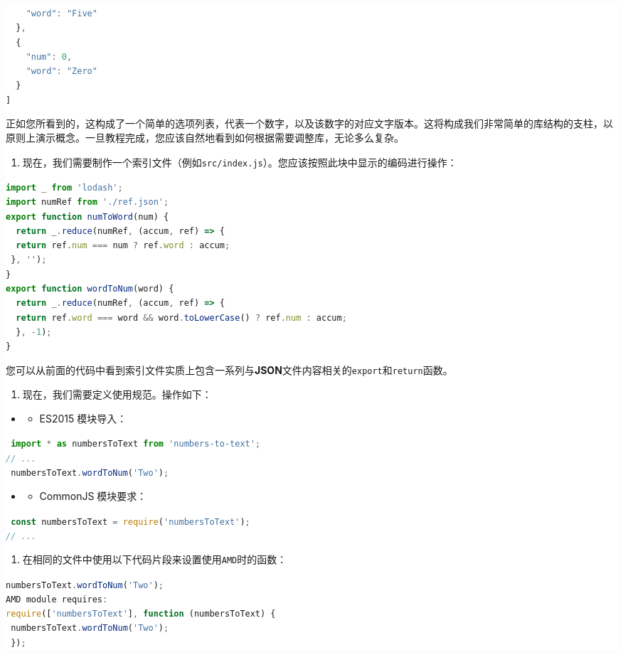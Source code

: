 ```js
    "word": "Five"
  },
  {
    "num": 0,
    "word": "Zero"
  }
]
```

正如您所看到的，这构成了一个简单的选项列表，代表一个数字，以及该数字的对应文字版本。这将构成我们非常简单的库结构的支柱，以原则上演示概念。一旦教程完成，您应该自然地看到如何根据需要调整库，无论多么复杂。

1.  现在，我们需要制作一个索引文件（例如`src/index.js`）。您应该按照此块中显示的编码进行操作：

```js
import _ from 'lodash';
import numRef from './ref.json';
export function numToWord(num) {
  return _.reduce(numRef, (accum, ref) => {
  return ref.num === num ? ref.word : accum;
 }, '');
}
export function wordToNum(word) {
  return _.reduce(numRef, (accum, ref) => {
  return ref.word === word && word.toLowerCase() ? ref.num : accum;
  }, -1);
}
```

您可以从前面的代码中看到索引文件实质上包含一系列与**JSON**文件内容相关的`export`和`return`函数。

1.  现在，我们需要定义使用规范。操作如下：

+   +   ES2015 模块导入：

```js
 import * as numbersToText from 'numbers-to-text';
// ...
 numbersToText.wordToNum('Two'); 
```

+   +   CommonJS 模块要求：

```js
 const numbersToText = require('numbersToText');
// ...
```

1.  在相同的文件中使用以下代码片段来设置使用`AMD`时的函数：

```js
numbersToText.wordToNum('Two');
AMD module requires:
require(['numbersToText'], function (numbersToText) {
 numbersToText.wordToNum('Two');
 });
```
